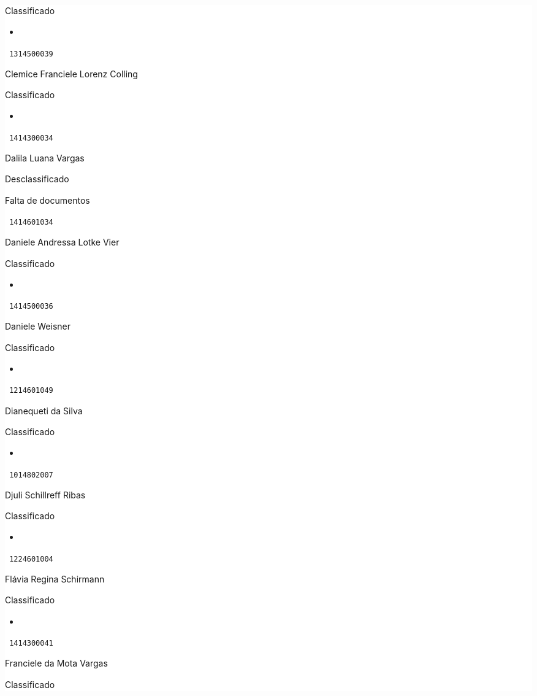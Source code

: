    Classificado

   -

     1314500039

   Clemice Franciele Lorenz Colling

   Classificado

   -

     1414300034

   Dalila Luana Vargas

   Desclassificado

   Falta de documentos

     1414601034

   Daniele Andressa Lotke Vier

   Classificado

   -

     1414500036

   Daniele Weisner

   Classificado

   -

     1214601049

   Dianequeti da Silva

   Classificado

   -

     1014802007

   Djuli Schillreff Ribas 

   Classificado

   -

     1224601004

   Flávia Regina Schirmann

   Classificado

   -

     1414300041

   Franciele da Mota Vargas

   Classificado
